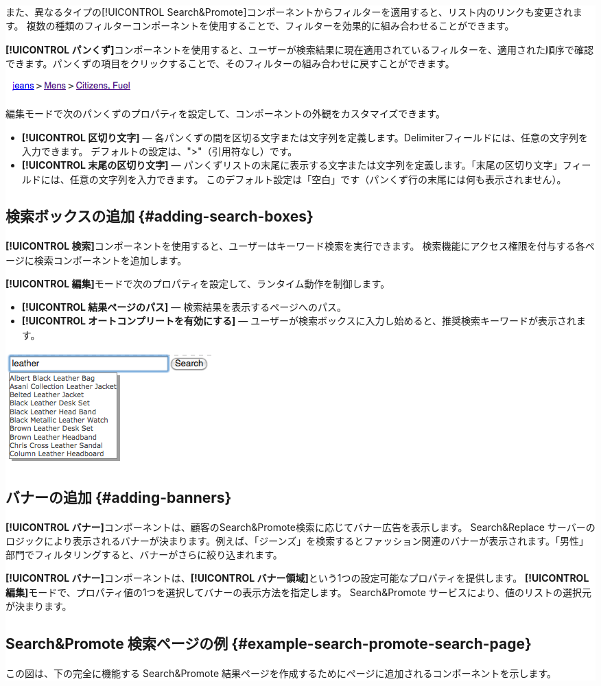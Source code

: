 また、異なるタイプの[!UICONTROL Search&amp;Promote]コンポーネントからフィルターを適用すると、リスト内のリンクも変更されます。 複数の種類のフィルターコンポーネントを使用することで、フィルターを効果的に組み合わせることができます。

**[!UICONTROL パンくず]**&#x200B;コンポーネントを使用すると、ユーザーが検索結果に現在適用されているフィルターを、適用された順序で確認できます。パンくずの項目をクリックすることで、そのフィルターの組み合わせに戻すことができます。

![sandbreadcrumbcomp](assets/sandpbreadcrumbcomp.png)

編集モードで次のパンくずのプロパティを設定して、コンポーネントの外観をカスタマイズできます。

* **[!UICONTROL 区切り文字]**  — 各パンくずの間を区切る文字または文字列を定義します。Delimiterフィールドには、任意の文字列を入力できます。 デフォルトの設定は、&quot;>&quot;（引用符なし）です。
* **[!UICONTROL 末尾の区切り文字]**  — パンくずリストの末尾に表示する文字または文字列を定義します。「末尾の区切り文字」フィールドには、任意の文字列を入力できます。 このデフォルト設定は「空白」です（パンくず行の末尾には何も表示されません）。

## 検索ボックスの追加 {#adding-search-boxes}

**[!UICONTROL 検索]**&#x200B;コンポーネントを使用すると、ユーザーはキーワード検索を実行できます。 検索機能にアクセス権限を付与する各ページに検索コンポーネントを追加します。

**[!UICONTROL 編集]**&#x200B;モードで次のプロパティを設定して、ランタイム動作を制御します。

* **[!UICONTROL 結果ページのパス]**  — 検索結果を表示するページへのパス。
* **[!UICONTROL オートコンプリートを有効にする]**  — ユーザーが検索ボックスに入力し始めると、推奨検索キーワードが表示されます。

![sandpsearchcomp](assets/sandpsearchcomp.png)

## バナーの追加 {#adding-banners}

**[!UICONTROL バナー]**&#x200B;コンポーネントは、顧客のSearch&amp;Promote検索に応じてバナー広告を表示します。 Search&amp;Replace サーバーのロジックにより表示されるバナーが決まります。例えば、「ジーンズ」を検索するとファッション関連のバナーが表示されます。「男性」部門でフィルタリングすると、バナーがさらに絞り込まれます。

**[!UICONTROL バナー]**&#x200B;コンポーネントは、**[!UICONTROL バナー領域]**&#x200B;という1つの設定可能なプロパティを提供します。 **[!UICONTROL 編集]**&#x200B;モードで、プロパティ値の1つを選択してバナーの表示方法を指定します。 Search&amp;Promote サービスにより、値のリストの選択元が決まります。

## Search&amp;Promote 検索ページの例 {#example-search-promote-search-page}

この図は、下の完全に機能する Search&amp;Promote 結果ページを作成するためにページに追加されるコンポーネントを示します。
